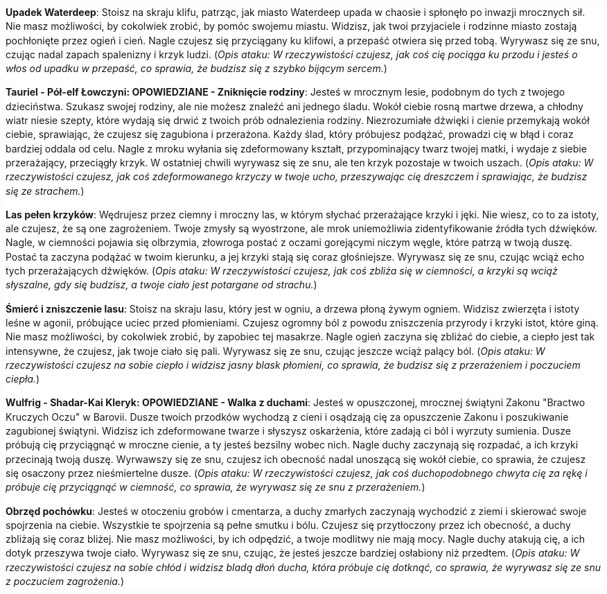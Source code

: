  **Upadek Waterdeep**: Stoisz na skraju klifu, patrząc, jak miasto Waterdeep upada w chaosie i spłonęło po inwazji mrocznych sił. Nie masz możliwości, by cokolwiek zrobić, by pomóc swojemu miastu. Widzisz, jak twoi przyjaciele i rodzinne miasto zostają pochłonięte przez ogień i cień. Nagle czujesz się przyciągany ku klifowi, a przepaść otwiera się przed tobą. Wyrywasz się ze snu, czując nadal zapach spalenizny i krzyk ludzi.
 (_Opis ataku: W rzeczywistości czujesz, jak coś cię pociąga ku przodu i jesteś o włos od upadku w przepaść, co sprawia, że budzisz się z szybko bijącym sercem._)


**Tauriel - Pół-elf Łowczyni:
OPOWIEDZIANE - Zniknięcie rodziny**: Jesteś w mrocznym lesie, podobnym do tych z twojego dzieciństwa. Szukasz swojej rodziny, ale nie możesz znaleźć ani jednego śladu. Wokół ciebie rosną martwe drzewa, a chłodny wiatr niesie szepty, które wydają się drwić z twoich prób odnalezienia rodziny. Niezrozumiałe dźwięki i cienie przemykają wokół ciebie, sprawiając, że czujesz się zagubiona i przerażona. Każdy ślad, który próbujesz podążać, prowadzi cię w błąd i coraz bardziej oddala od celu. Nagle z mroku wyłania się zdeformowany kształt, przypominający twarz twojej matki, i wydaje z siebie przerażający, przeciągły krzyk. W ostatniej chwili wyrywasz się ze snu, ale ten krzyk pozostaje w twoich uszach.
(_Opis ataku: W rzeczywistości czujesz, jak coś zdeformowanego krzyczy w twoje ucho, przeszywając cię dreszczem i sprawiając, że budzisz się ze strachem._)

 **Las pełen krzyków**: Wędrujesz przez ciemny i mroczny las, w którym słychać przerażające krzyki i jęki. Nie wiesz, co to za istoty, ale czujesz, że są one zagrożeniem. Twoje zmysły są wyostrzone, ale mrok uniemożliwia zidentyfikowanie źródła tych dźwięków. Nagle, w ciemności pojawia się olbrzymia, złowroga postać z oczami gorejącymi niczym węgle, które patrzą w twoją duszę. Postać ta zaczyna podążać w twoim kierunku, a jej krzyki stają się coraz głośniejsze. Wyrywasz się ze snu, czując wciąż echo tych przerażających dźwięków.
 (_Opis ataku: W rzeczywistości czujesz, jak coś zbliża się w ciemności, a krzyki są wciąż słyszalne, gdy się budzisz, a twoje ciało jest potargane od strachu._)


**Śmierć i zniszczenie lasu**: Stoisz na skraju lasu, który jest w ogniu, a drzewa płoną żywym ogniem. Widzisz zwierzęta i istoty leśne w agonii, próbujące uciec przed płomieniami. Czujesz ogromny ból z powodu zniszczenia przyrody i krzyki istot, które giną. Nie masz możliwości, by cokolwiek zrobić, by zapobiec tej masakrze. Nagle ogień zaczyna się zbliżać do ciebie, a ciepło jest tak intensywne, że czujesz, jak twoje ciało się pali. Wyrywasz się ze snu, czując jeszcze wciąż palący ból.
 (_Opis ataku: W rzeczywistości czujesz na sobie ciepło i widzisz jasny blask płomieni, co sprawia, że budzisz się z przerażeniem i poczuciem ciepła._)


**Wulfrig - Shadar-Kai Kleryk: 
OPOWIEDZIANE - Walka z duchami**: 
Jesteś w opuszczonej, mrocznej świątyni Zakonu "Bractwo Kruczych Oczu" w Barovii. Dusze twoich przodków wychodzą z cieni i osądzają cię za opuszczenie Zakonu i poszukiwanie zagubionej świątyni. Widzisz ich zdeformowane twarze i słyszysz oskarżenia, które zadają ci ból i wyrzuty sumienia. Dusze próbują cię przyciągnąć w mroczne cienie, a ty jesteś bezsilny wobec nich. Nagle duchy zaczynają się rozpadać, a ich krzyki przecinają twoją duszę. Wyrwawszy się ze snu, czujesz ich obecność nadal unoszącą się wokół ciebie, co sprawia, że czujesz się osaczony przez nieśmiertelne dusze.
(_Opis ataku: W rzeczywistości czujesz, jak coś duchopodobnego chwyta cię za rękę i próbuje cię przyciągnąć w ciemność, co sprawia, że wyrywasz się ze snu z przerażeniem._)

**Obrzęd pochówku**: Jesteś w otoczeniu grobów i cmentarza, a duchy zmarłych zaczynają wychodzić z ziemi i skierować swoje spojrzenia na ciebie. Wszystkie te spojrzenia są pełne smutku i bólu. Czujesz się przytłoczony przez ich obecność, a duchy zbliżają się coraz bliżej. Nie masz możliwości, by ich odpędzić, a twoje modlitwy nie mają mocy. Nagle duchy atakują cię, a ich dotyk przeszywa twoje ciało. Wyrywasz się ze snu, czując, że jesteś jeszcze bardziej osłabiony niż przedtem.
 (_Opis ataku: W rzeczywistości czujesz na sobie chłód i widzisz bladą dłoń ducha, która próbuje cię dotknąć, co sprawia, że wyrywasz się ze snu z poczuciem zagrożenia._)
